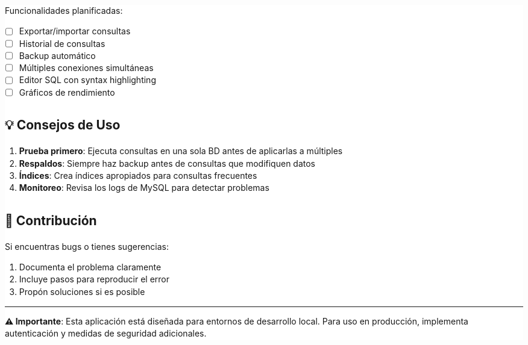 Funcionalidades planificadas:
- [ ] Exportar/importar consultas
- [ ] Historial de consultas
- [ ] Backup automático
- [ ] Múltiples conexiones simultáneas
- [ ] Editor SQL con syntax highlighting
- [ ] Gráficos de rendimiento

## 💡 Consejos de Uso

1. **Prueba primero**: Ejecuta consultas en una sola BD antes de aplicarlas a múltiples
2. **Respaldos**: Siempre haz backup antes de consultas que modifiquen datos
3. **Índices**: Crea índices apropiados para consultas frecuentes
4. **Monitoreo**: Revisa los logs de MySQL para detectar problemas

## 🤝 Contribución

Si encuentras bugs o tienes sugerencias:
1. Documenta el problema claramente
2. Incluye pasos para reproducir el error
3. Propón soluciones si es posible

---

**⚠️ Importante**: Esta aplicación está diseñada para entornos de desarrollo local. Para uso en producción, implementa autenticación y medidas de seguridad adicionales.
